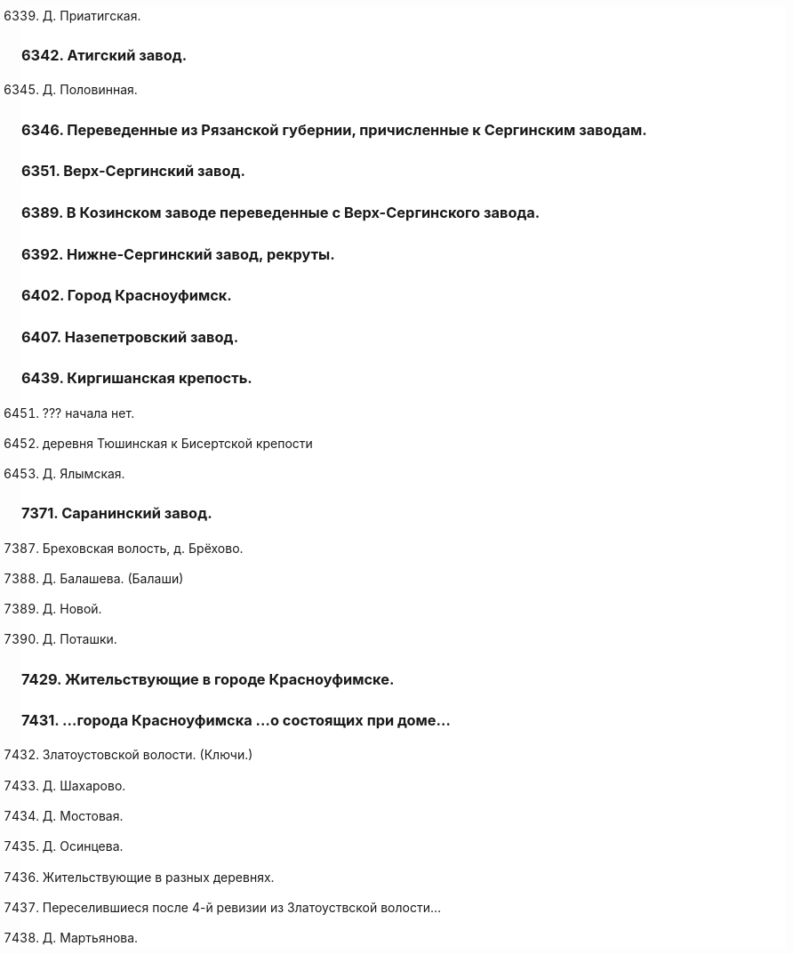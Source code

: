 6339. Д. Приатигская.

### 6342. Атигский завод.

6345. Д. Половинная.

### 6346. Переведенные из Рязанской губернии, причисленные к Сергинским заводам.

### 6351. Верх-Сергинский завод.

### 6389. В Козинском заводе переведенные с Верх-Сергинского завода.

### 6392. Нижне-Сергинский завод, рекруты.

### 6402. Город Красноуфимск.

### 6407. Назепетровский завод.

### 6439. Киргишанская крепость.

6451. ??? начала нет.

6456. деревня Тюшинская к Бисертской крепости

6457. Д. Ялымская.

### 7371. Саранинский завод.

7387. Бреховская волость, д. Брёхово.

7419. Д. Балашева. (Балаши)

7422. Д. Новой.

7423. Д. Поташки.

### 7429. Жительствующие в городе Красноуфимске.

### 7431. …города Красноуфимска …о состоящих при доме…

7432. Златоустовской волости. (Ключи.)

7452. Д. Шахарово.

7463. Д. Мостовая.

7475. Д. Осинцева.

7487. Жительствующие в разных деревнях.

7490. Переселившиеся после 4-й ревизии из Златоуствской волости…

7499. Д. Мартьянова.
